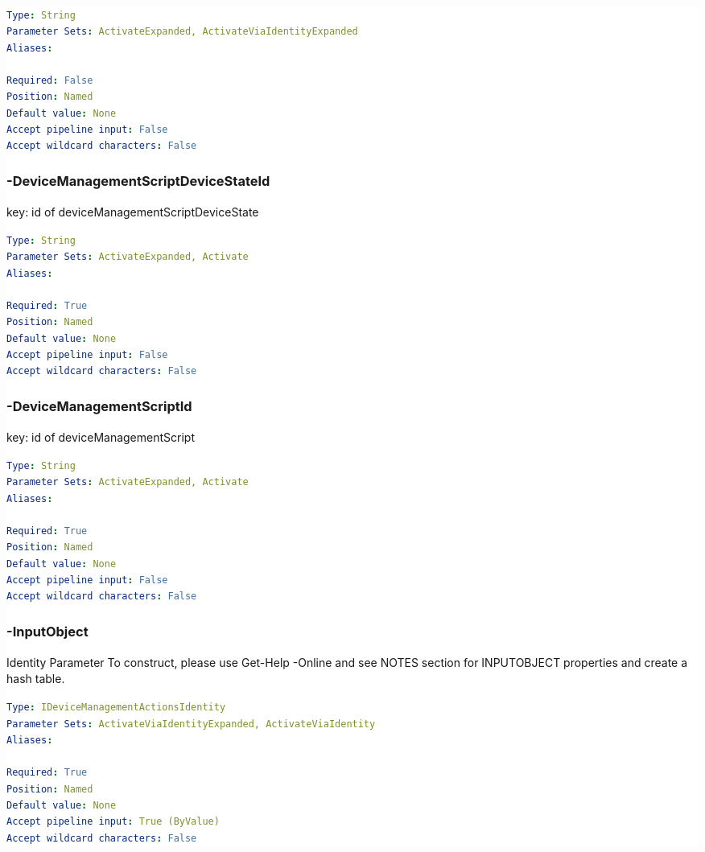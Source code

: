 ```yaml
Type: String
Parameter Sets: ActivateExpanded, ActivateViaIdentityExpanded
Aliases:

Required: False
Position: Named
Default value: None
Accept pipeline input: False
Accept wildcard characters: False
```

### -DeviceManagementScriptDeviceStateId
key: id of deviceManagementScriptDeviceState

```yaml
Type: String
Parameter Sets: ActivateExpanded, Activate
Aliases:

Required: True
Position: Named
Default value: None
Accept pipeline input: False
Accept wildcard characters: False
```

### -DeviceManagementScriptId
key: id of deviceManagementScript

```yaml
Type: String
Parameter Sets: ActivateExpanded, Activate
Aliases:

Required: True
Position: Named
Default value: None
Accept pipeline input: False
Accept wildcard characters: False
```

### -InputObject
Identity Parameter
To construct, please use Get-Help -Online and see NOTES section for INPUTOBJECT properties and create a hash table.

```yaml
Type: IDeviceManagementActionsIdentity
Parameter Sets: ActivateViaIdentityExpanded, ActivateViaIdentity
Aliases:

Required: True
Position: Named
Default value: None
Accept pipeline input: True (ByValue)
Accept wildcard characters: False
```

